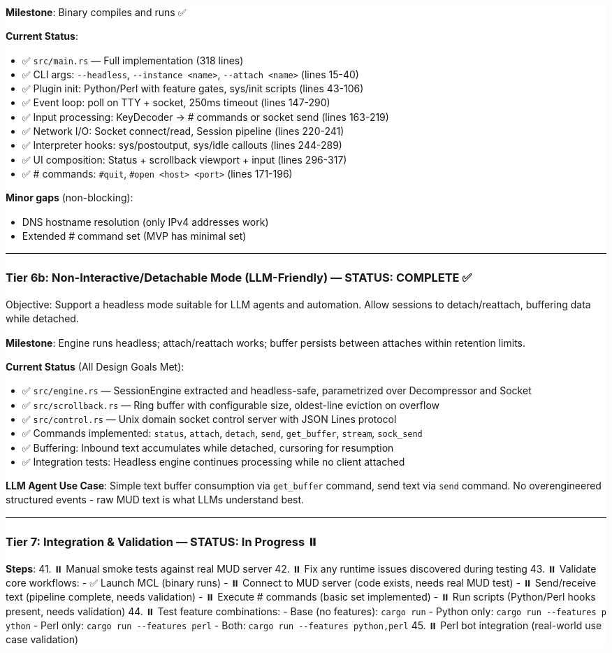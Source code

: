 **Milestone**: Binary compiles and runs ✅

**Current Status**:
- ✅ `src/main.rs` — Full implementation (318 lines)
- ✅ CLI args: `--headless`, `--instance <name>`, `--attach <name>` (lines 15-40)
- ✅ Plugin init: Python/Perl with feature gates, sys/init scripts (lines 43-106)
- ✅ Event loop: poll on TTY + socket, 250ms timeout (lines 147-290)
- ✅ Input processing: KeyDecoder → # commands or socket send (lines 163-219)
- ✅ Network I/O: Socket connect/read, Session pipeline (lines 220-241)
- ✅ Interpreter hooks: sys/postoutput, sys/idle callouts (lines 244-289)
- ✅ UI composition: Status + scrollback viewport + input (lines 296-317)
- ✅ # commands: `#quit`, `#open <host> <port>` (lines 171-196)

**Minor gaps** (non-blocking):
- DNS hostname resolution (only IPv4 addresses work)
- Extended # command set (MVP has minimal set)

---

### Tier 6b: Non-Interactive/Detachable Mode (LLM-Friendly) — STATUS: COMPLETE ✅

Objective: Support a headless mode suitable for LLM agents and automation. Allow sessions to detach/reattach, buffering data while detached.

**Milestone**: Engine runs headless; attach/reattach works; buffer persists between attaches within retention limits.

**Current Status** (All Design Goals Met):
- ✅ `src/engine.rs` — SessionEngine extracted and headless-safe, parametrized over Decompressor and Socket
- ✅ `src/scrollback.rs` — Ring buffer with configurable size, oldest-line eviction on overflow
- ✅ `src/control.rs` — Unix domain socket control server with JSON Lines protocol
- ✅ Commands implemented: `status`, `attach`, `detach`, `send`, `get_buffer`, `stream`, `sock_send`
- ✅ Buffering: Inbound text accumulates while detached, cursoring for resumption
- ✅ Integration tests: Headless engine continues processing while no client attached

**LLM Agent Use Case**:
Simple text buffer consumption via `get_buffer` command, send text via `send` command.
No overengineered structured events - raw MUD text is what LLMs understand best.

---

### Tier 7: Integration & Validation — STATUS: In Progress ⏸️
**Steps**:
41. ⏸️ Manual smoke tests against real MUD server
42. ⏸️ Fix any runtime issues discovered during testing
43. ⏸️ Validate core workflows:
    - ✅ Launch MCL (binary runs)
    - ⏸️ Connect to MUD server (code exists, needs real MUD test)
    - ⏸️ Send/receive text (pipeline complete, needs validation)
    - ⏸️ Execute # commands (basic set implemented)
    - ⏸️ Run scripts (Python/Perl hooks present, needs validation)
44. ⏸️ Test feature combinations:
    - Base (no features): `cargo run`
    - Python only: `cargo run --features python`
    - Perl only: `cargo run --features perl`
    - Both: `cargo run --features python,perl`
45. ⏸️ Perl bot integration (real-world use case validation)
